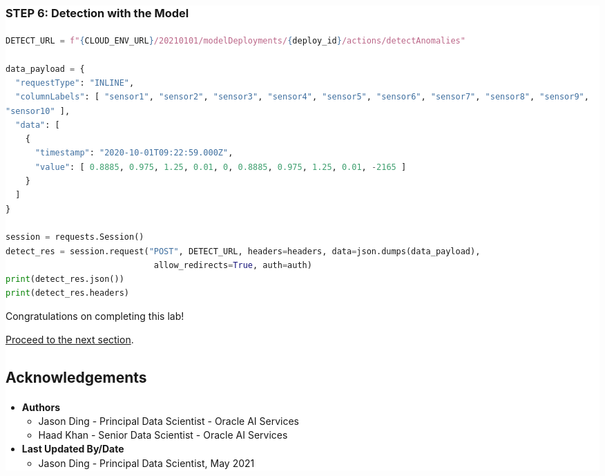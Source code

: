 ### **STEP 6:** Detection with the Model
```Python
DETECT_URL = f"{CLOUD_ENV_URL}/20210101/modelDeployments/{deploy_id}/actions/detectAnomalies"

data_payload = {
  "requestType": "INLINE",
  "columnLabels": [ "sensor1", "sensor2", "sensor3", "sensor4", "sensor5", "sensor6", "sensor7", "sensor8", "sensor9", "sensor10" ],
  "data": [
    {
      "timestamp": "2020-10-01T09:22:59.000Z",
      "value": [ 0.8885, 0.975, 1.25, 0.01, 0, 0.8885, 0.975, 1.25, 0.01, -2165 ]
    }
  ]
}

session = requests.Session()
detect_res = session.request("POST", DETECT_URL, headers=headers, data=json.dumps(data_payload),
                              allow_redirects=True, auth=auth)
print(detect_res.json())
print(detect_res.headers)
```

Congratulations on completing this lab!

[Proceed to the next section](#next).

## Acknowledgements
* **Authors**
    * Jason Ding - Principal Data Scientist - Oracle AI Services
    * Haad Khan - Senior Data Scientist - Oracle AI Services
* **Last Updated By/Date**
    * Jason Ding - Principal Data Scientist, May 2021
